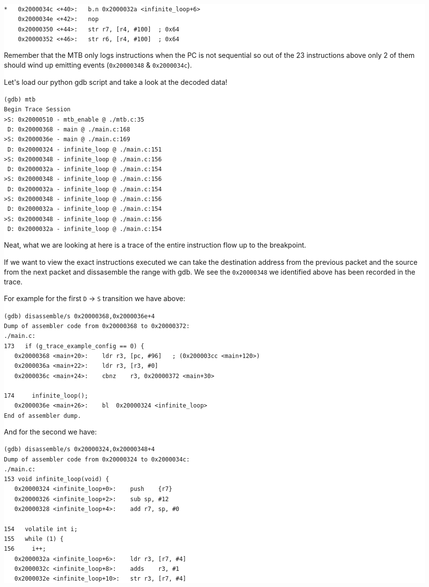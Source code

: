 ```
*   0x2000034c <+40>:	b.n	0x2000032a <infinite_loop+6>
    0x2000034e <+42>:	nop
    0x20000350 <+44>:	str	r7, [r4, #100]	; 0x64
    0x20000352 <+46>:	str	r6, [r4, #100]	; 0x64
```

Remember that the MTB only logs instructions when the PC is not sequential so out of the 23 instructions above only 2 of them should wind up emitting events (`0x20000348` & `0x2000034c`).

Let's load our python gdb script and take a look at the decoded data!

```
(gdb) mtb
Begin Trace Session
>S: 0x20000510 - mtb_enable @ ./mtb.c:35
 D: 0x20000368 - main @ ./main.c:168
>S: 0x2000036e - main @ ./main.c:169
 D: 0x20000324 - infinite_loop @ ./main.c:151
>S: 0x20000348 - infinite_loop @ ./main.c:156
 D: 0x2000032a - infinite_loop @ ./main.c:154
>S: 0x20000348 - infinite_loop @ ./main.c:156
 D: 0x2000032a - infinite_loop @ ./main.c:154
>S: 0x20000348 - infinite_loop @ ./main.c:156
 D: 0x2000032a - infinite_loop @ ./main.c:154
>S: 0x20000348 - infinite_loop @ ./main.c:156
 D: 0x2000032a - infinite_loop @ ./main.c:154
```

Neat, what we are looking at here is a trace of the entire instruction flow up to the breakpoint.

If we want to view the exact instructions executed we can take the destination address from the previous packet and the source from the next packet and dissasemble the range with gdb. We see the `0x20000348` we identified above has been recorded in the trace.

For example for the first `D` -> `S` transition we have above:

```
(gdb) disassemble/s 0x20000368,0x2000036e+4
Dump of assembler code from 0x20000368 to 0x20000372:
./main.c:
173   if (g_trace_example_config == 0) {
   0x20000368 <main+20>:	ldr	r3, [pc, #96]	; (0x200003cc <main+120>)
   0x2000036a <main+22>:	ldr	r3, [r3, #0]
   0x2000036c <main+24>:	cbnz	r3, 0x20000372 <main+30>

174     infinite_loop();
   0x2000036e <main+26>:	bl	0x20000324 <infinite_loop>
End of assembler dump.
```

And for the second we have:

```
(gdb) disassemble/s 0x20000324,0x20000348+4
Dump of assembler code from 0x20000324 to 0x2000034c:
./main.c:
153	void infinite_loop(void) {
   0x20000324 <infinite_loop+0>:	push	{r7}
   0x20000326 <infinite_loop+2>:	sub	sp, #12
   0x20000328 <infinite_loop+4>:	add	r7, sp, #0

154   volatile int i;
155   while (1) {
156     i++;
   0x2000032a <infinite_loop+6>:	ldr	r3, [r7, #4]
   0x2000032c <infinite_loop+8>:	adds	r3, #1
   0x2000032e <infinite_loop+10>:	str	r3, [r7, #4]

```

[^m0-mtb]: [Cortex M0+ MTB TRM](https://developer.arm.com/documentation/ddi0486/b/introduction/about-the-coresight-mtb-m0-)
[^m33-mtb]: [Cortex M33 MTB TRM](https://developer.arm.com/documentation/100231/0002/)
[^etm]: [ETM TRM](https://developer.arm.com/documentation/ihi0014/q/preface/Additional-reading/The-ETM-documentation-suite)
[^1]: [DA14695 Development Kit – USB](https://www.dialog-semiconductor.com/products/da14695-development-kit-usb)
[^2]: [DA1469x Datasheet](https://www.dialog-semiconductor.com/sites/default/files/da1469x_datasheet_3v2.pdf)
[^3]: [FreeRTOS Kernel Stack Overflow Check](https://github.com/FreeRTOS/FreeRTOS-Kernel/blob/a8a9c3ea3e34c10c6818f654883dac3dbdae12d1/tasks.c#L3052)
[^4]: Tracing hardware - [Lauterbach's Trace32](https://www.lauterbach.com) & [SEGGER's JTrace](https://www.segger.com/products/debug-probes/j-trace/)